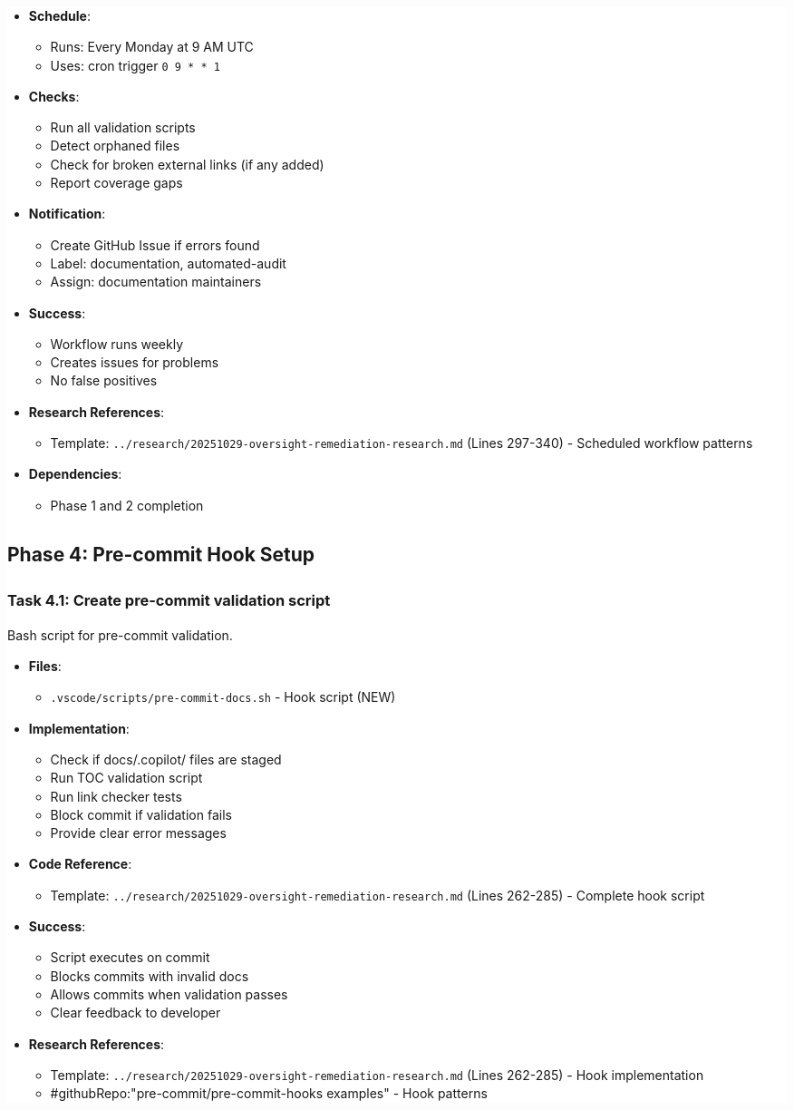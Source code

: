- **Schedule**:
  - Runs: Every Monday at 9 AM UTC
  - Uses: cron trigger `0 9 * * 1`

- **Checks**:
  - Run all validation scripts
  - Detect orphaned files
  - Check for broken external links (if any added)
  - Report coverage gaps

- **Notification**:
  - Create GitHub Issue if errors found
  - Label: documentation, automated-audit
  - Assign: documentation maintainers

- **Success**:
  - Workflow runs weekly
  - Creates issues for problems
  - No false positives

- **Research References**:
  - Template: `../research/20251029-oversight-remediation-research.md` (Lines 297-340) - Scheduled workflow patterns

- **Dependencies**:
  - Phase 1 and 2 completion

## Phase 4: Pre-commit Hook Setup

### Task 4.1: Create pre-commit validation script

Bash script for pre-commit validation.

- **Files**:
  - `.vscode/scripts/pre-commit-docs.sh` - Hook script (NEW)

- **Implementation**:
  - Check if docs/.copilot/ files are staged
  - Run TOC validation script
  - Run link checker tests
  - Block commit if validation fails
  - Provide clear error messages

- **Code Reference**:
  - Template: `../research/20251029-oversight-remediation-research.md` (Lines 262-285) - Complete hook script

- **Success**:
  - Script executes on commit
  - Blocks commits with invalid docs
  - Allows commits when validation passes
  - Clear feedback to developer

- **Research References**:
  - Template: `../research/20251029-oversight-remediation-research.md` (Lines 262-285) - Hook implementation
  - #githubRepo:"pre-commit/pre-commit-hooks examples" - Hook patterns
